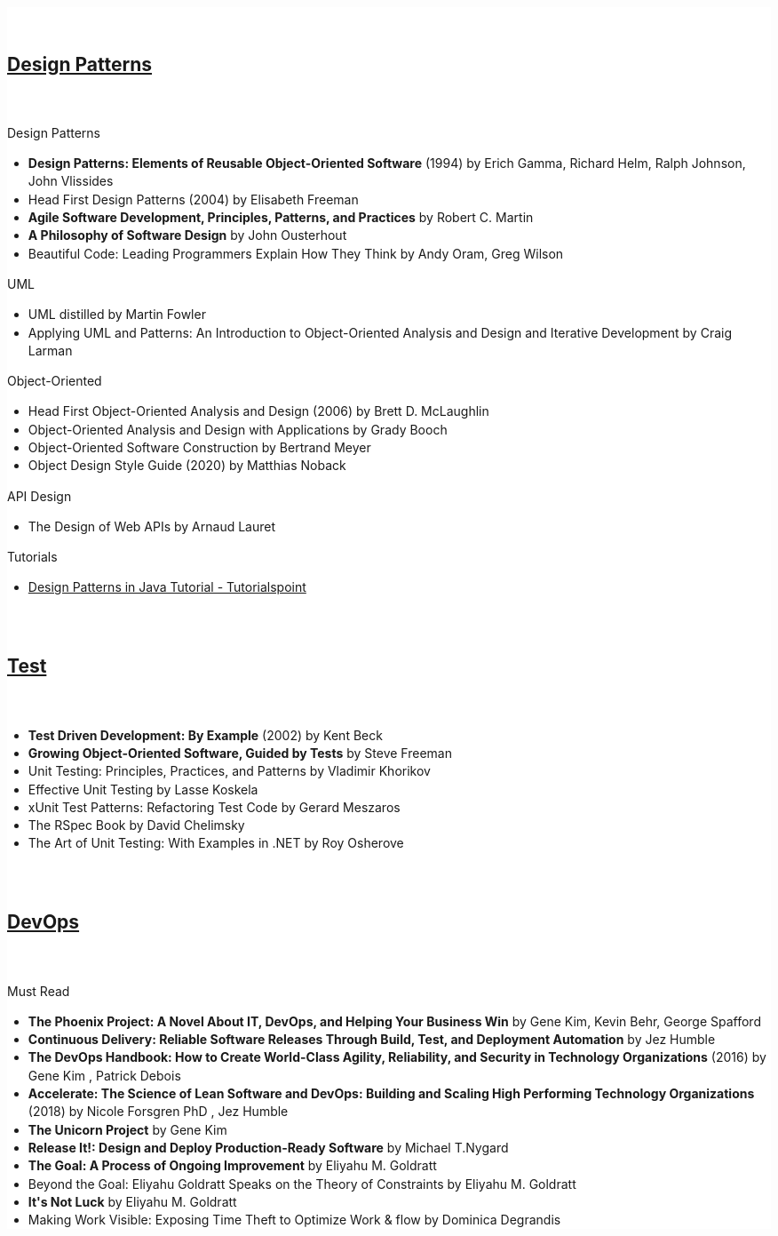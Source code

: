 <br>

<h2><a name="designpatterns_t" href="#designpatterns_c">Design Patterns</a></h2>
<br>

Design Patterns

- **Design Patterns: Elements of Reusable Object-Oriented Software** (1994) by Erich Gamma, Richard Helm,  Ralph Johnson, John Vlissides
- Head First Design Patterns (2004) by Elisabeth Freeman
- **Agile Software Development, Principles, Patterns, and Practices** by Robert C. Martin
- **A Philosophy of Software Design** by John Ousterhout
- Beautiful Code: Leading Programmers Explain How They Think by Andy Oram, Greg Wilson

UML

- UML distilled by Martin Fowler
- Applying UML and Patterns: An Introduction to Object-Oriented Analysis and Design and Iterative Development by Craig Larman

Object-Oriented

- Head First Object-Oriented Analysis and Design (2006) by Brett D. McLaughlin
- Object-Oriented Analysis and Design with Applications by Grady Booch
- Object-Oriented Software Construction by Bertrand Meyer
- Object Design Style Guide (2020) by Matthias Noback

API Design

- The Design of Web APIs by Arnaud Lauret

Tutorials

- [Design Patterns in Java Tutorial - Tutorialspoint](https://www.tutorialspoint.com/design_pattern/index.htm)

<br>

<h2><a name="test_t" href="#test_c">Test</a></h2>
<br>

- **Test Driven Development: By Example** (2002) by  Kent Beck 
- **Growing Object-Oriented Software, Guided by Tests** by Steve Freeman
- Unit Testing: Principles, Practices, and Patterns by Vladimir Khorikov
- Effective Unit Testing by Lasse Koskela
- xUnit Test Patterns: Refactoring Test Code by Gerard Meszaros
- The RSpec Book by David Chelimsky
- The Art of Unit Testing: With Examples in .NET by Roy Osherove



<br>

<h2><a name="devops_t" href="#devops_c">DevOps</a></h2>
<br>

Must Read


- **The Phoenix Project: A Novel About IT, DevOps, and Helping Your Business Win** by Gene Kim, Kevin Behr, George Spafford
- **Continuous Delivery: Reliable Software Releases Through Build, Test, and Deployment Automation** by Jez Humble 
- **The DevOps Handbook: How to Create World-Class Agility, Reliability, and Security in Technology Organizations** (2016) by Gene Kim , Patrick Debois
- **Accelerate: The Science of Lean Software and DevOps: Building and Scaling High Performing Technology Organizations** (2018) by Nicole Forsgren PhD , Jez Humble
- **The Unicorn Project** by Gene Kim
- **Release It!: Design and Deploy Production-Ready Software** by Michael T.Nygard 
- **The Goal: A Process of Ongoing Improvement** by Eliyahu M. Goldratt
- Beyond the Goal: Eliyahu Goldratt Speaks on the Theory of Constraints by Eliyahu M. Goldratt
- **It's Not Luck** by Eliyahu M. Goldratt
- Making Work Visible: Exposing Time Theft to Optimize Work & flow by Dominica Degrandis